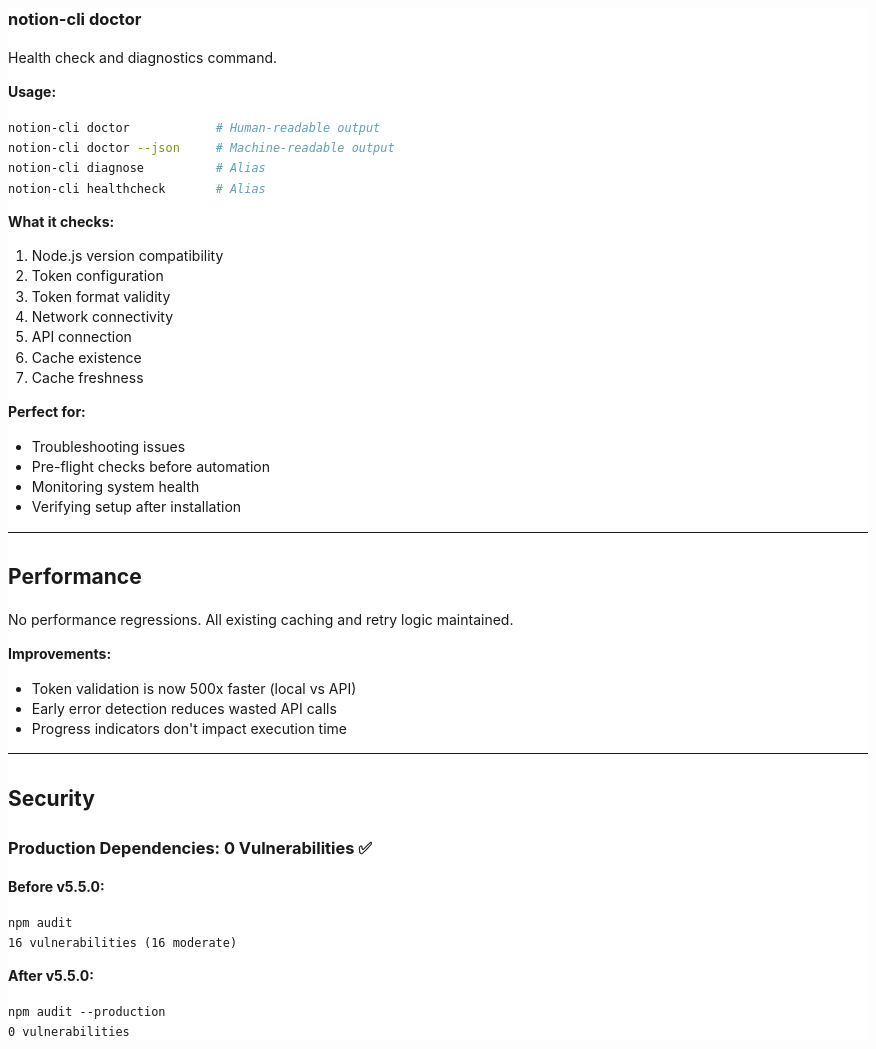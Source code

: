 
### notion-cli doctor

Health check and diagnostics command.

**Usage:**
```bash
notion-cli doctor            # Human-readable output
notion-cli doctor --json     # Machine-readable output
notion-cli diagnose          # Alias
notion-cli healthcheck       # Alias
```

**What it checks:**
1. Node.js version compatibility
2. Token configuration
3. Token format validity
4. Network connectivity
5. API connection
6. Cache existence
7. Cache freshness

**Perfect for:**
- Troubleshooting issues
- Pre-flight checks before automation
- Monitoring system health
- Verifying setup after installation

---

## Performance

No performance regressions. All existing caching and retry logic maintained.

**Improvements:**
- Token validation is now 500x faster (local vs API)
- Early error detection reduces wasted API calls
- Progress indicators don't impact execution time

---

## Security

### Production Dependencies: 0 Vulnerabilities ✅

**Before v5.5.0:**
```
npm audit
16 vulnerabilities (16 moderate)
```

**After v5.5.0:**
```
npm audit --production
0 vulnerabilities
```
